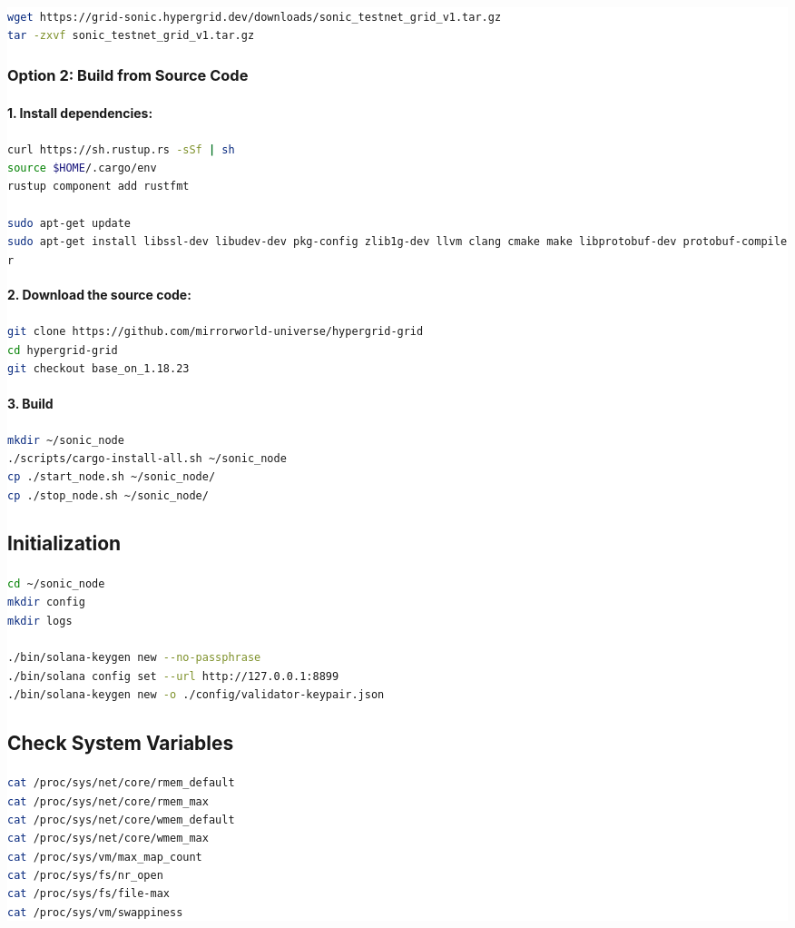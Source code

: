 ```bash
wget https://grid-sonic.hypergrid.dev/downloads/sonic_testnet_grid_v1.tar.gz
tar -zxvf sonic_testnet_grid_v1.tar.gz
```

### Option 2: Build from Source Code

#### 1. Install dependencies:

```bash
curl https://sh.rustup.rs -sSf | sh
source $HOME/.cargo/env
rustup component add rustfmt

sudo apt-get update
sudo apt-get install libssl-dev libudev-dev pkg-config zlib1g-dev llvm clang cmake make libprotobuf-dev protobuf-compiler
```

#### 2. Download the source code:

```bash
git clone https://github.com/mirrorworld-universe/hypergrid-grid
cd hypergrid-grid
git checkout base_on_1.18.23
```

#### 3. Build

```sh
mkdir ~/sonic_node
./scripts/cargo-install-all.sh ~/sonic_node
cp ./start_node.sh ~/sonic_node/
cp ./stop_node.sh ~/sonic_node/
```

## Initialization

```bash
cd ~/sonic_node
mkdir config
mkdir logs

./bin/solana-keygen new --no-passphrase
./bin/solana config set --url http://127.0.0.1:8899
./bin/solana-keygen new -o ./config/validator-keypair.json
```

## Check System Variables

```bash
cat /proc/sys/net/core/rmem_default
cat /proc/sys/net/core/rmem_max
cat /proc/sys/net/core/wmem_default
cat /proc/sys/net/core/wmem_max
cat /proc/sys/vm/max_map_count
cat /proc/sys/fs/nr_open
cat /proc/sys/fs/file-max
cat /proc/sys/vm/swappiness
```
